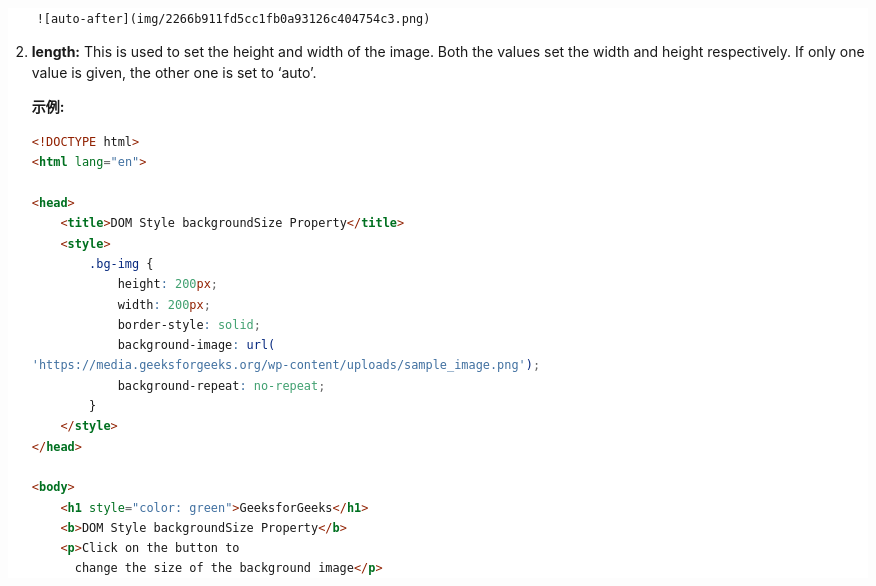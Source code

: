         ![auto-after](img/2266b911fd5cc1fb0a93126c404754c3.png)

2.  **length:** This is used to set the height and width of the image. Both the values set the width and height respectively. If only one value is given, the other one is set to ‘auto’.

    **示例:**

    ```html
    <!DOCTYPE html>
    <html lang="en">

    <head>
        <title>DOM Style backgroundSize Property</title>
        <style>
            .bg-img {
                height: 200px;
                width: 200px;
                border-style: solid;
                background-image: url(
    'https://media.geeksforgeeks.org/wp-content/uploads/sample_image.png');
                background-repeat: no-repeat;
            }
        </style>
    </head>

    <body>
        <h1 style="color: green">GeeksforGeeks</h1>
        <b>DOM Style backgroundSize Property</b>
        <p>Click on the button to 
          change the size of the background image</p>

